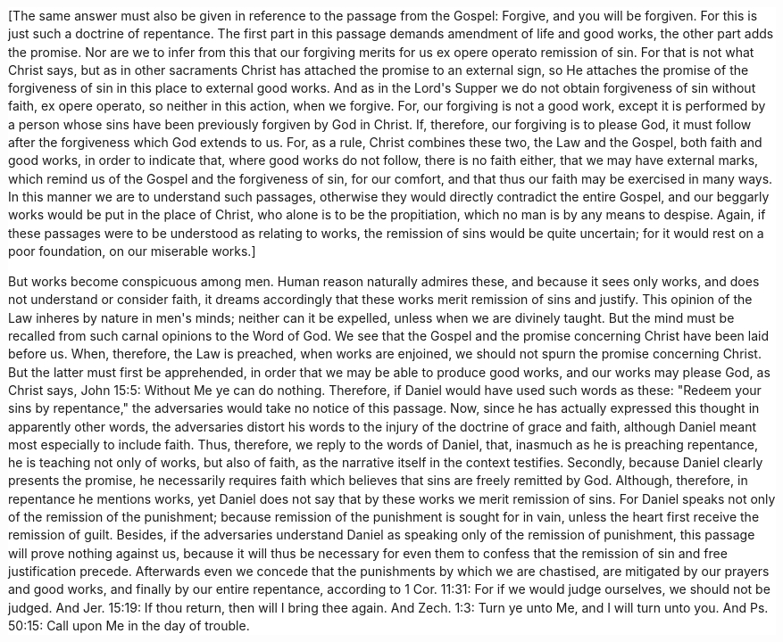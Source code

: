[The same answer must also be given in reference to the passage from the Gospel: Forgive, and you will be forgiven. For this is just such a doctrine of repentance. The first part in this passage demands amendment of life and good works, the other part adds the promise. Nor are we to infer from this that our forgiving merits for us ex opere operato remission of sin. For that is not what Christ says, but as in other sacraments Christ has attached the promise to an external sign, so He attaches the promise of the forgiveness of sin in this place to external good works. And as in the Lord's Supper we do not obtain forgiveness of sin without faith, ex opere operato, so neither in this action, when we forgive. For, our forgiving is not a good work, except it is performed by a person whose sins have been previously forgiven by God in Christ. If, therefore, our forgiving is to please God, it must follow after the forgiveness which God extends to us. For, as a rule, Christ combines these two, the Law and the Gospel, both faith and good works, in order to indicate that, where good works do not follow, there is no faith either, that we may have external marks, which remind us of the Gospel and the forgiveness of sin, for our comfort, and that thus our faith may be exercised in many ways. In this manner we are to understand such passages, otherwise they would directly contradict the entire Gospel, and our beggarly works would be put in the place of Christ, who alone is to be the propitiation, which no man is by any means to despise. Again, if these passages were to be understood as relating to works, the remission of sins would be quite uncertain; for it would rest on a poor foundation, on our miserable works.]

 But works become conspicuous among men. Human reason naturally admires these, and because it sees only works, and does not understand or consider faith, it dreams accordingly that these works merit remission of sins and justify. This opinion of the Law inheres by nature in men's minds;  neither can it be expelled, unless when we are divinely taught. But the mind must be recalled from such carnal opinions to the Word of God. We see that the Gospel and the promise concerning Christ have been laid before us. When, therefore, the Law is preached, when works are enjoined, we should not spurn the promise concerning Christ. But the latter must first be apprehended, in order that we may be able to produce good works, and our works may please God, as Christ says, John 15:5: Without Me ye can do nothing. Therefore, if Daniel would have used such words as these: "Redeem your sins by repentance," the adversaries would take no notice of this passage. Now, since he has actually expressed this thought in apparently other words, the adversaries distort his words to the injury of the doctrine of grace and faith, although Daniel meant most especially to include faith. Thus, therefore, we reply to the words of Daniel, that, inasmuch as he is preaching repentance, he is teaching not only of works, but also of faith, as the narrative itself in the context testifies. Secondly, because Daniel clearly presents the promise, he necessarily requires faith which believes that sins are freely remitted by God. AIthough, therefore, in repentance he mentions works, yet Daniel does not say that by these works we merit remission of sins. For Daniel speaks not only of the remission of the punishment; because remission of the punishment is sought for in vain, unless the heart first receive the remission of guilt. Besides, if the adversaries understand Daniel as speaking only of the remission of punishment, this passage will prove nothing against us, because it will thus be necessary for even them to confess that the remission of sin and free justification precede. Afterwards even we concede that the punishments by which we are chastised, are mitigated by our prayers and good works, and finally by our entire repentance, according to 1 Cor. 11:31: For if we would judge ourselves, we should not be judged. And Jer. 15:19: If thou return, then will I bring thee again. And Zech. 1:3: Turn ye unto Me, and I will turn unto you. And Ps. 50:15: Call upon Me in the day of trouble.
